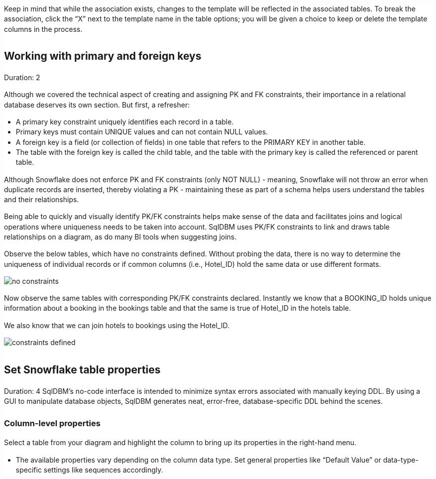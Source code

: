 Keep in mind that while the association exists, changes to the template will be reflected in the associated tables. To break the association, click the “X” next to the template name in the table options; you will be given a choice to keep or delete the template columns in the process. 

## Working with primary and foreign keys
Duration: 2

Although we covered the technical aspect of creating and assigning PK and FK constraints, their importance in a relational database deserves its own section. But first, a refresher: 

* A primary key constraint uniquely identifies each record in a table.
* Primary keys must contain UNIQUE values and can not contain NULL values.
* A foreign key is a field (or collection of fields) in one table that refers to the PRIMARY KEY in another table.
* The table with the foreign key is called the child table, and the table with the primary key is called the referenced or parent table.

Although Snowflake does not enforce PK and FK constraints (only NOT NULL) - meaning, Snowflake will not throw an error when duplicate records are inserted, thereby violating a PK - maintaining these as part of a schema helps users understand the tables and their relationships.

Being able to quickly and visually identify PK/FK constraints helps make sense of the data and facilitates joins and logical operations where uniqueness needs to be taken into account. SqlDBM uses PK/FK constraints to link and draws table relationships on a diagram, as do many BI tools when suggesting joins. 

Observe the below tables, which have no constraints defined. Without probing the data, there is no way to determine the uniqueness of individual records or if common columns (i.e., Hotel_ID) hold the same data or use different formats.

![no constraints](assets/noConst.png)

Now observe the same tables with corresponding PK/FK constraints declared. Instantly we know that a BOOKING_ID holds unique information about a booking in the bookings table and that the same is true of Hotel_ID in the hotels table. 

We also know that we can join hotels to bookings using the Hotel_ID.

![constraints defined ](assets/const.png)

## Set Snowflake table properties
Duration: 4
SqlDBM’s no-code interface is intended to minimize syntax errors associated with manually keying DDL. By using a GUI to manipulate database objects, SqlDBM generates neat, error-free, database-specific DDL behind the scenes. 

### Column-level properties 
Select a table from your diagram and highlight the column to bring up its properties in the right-hand menu. 

* The available properties vary depending on the column data type. Set general properties like “Default Value” or data-type-specific settings like sequences accordingly.
